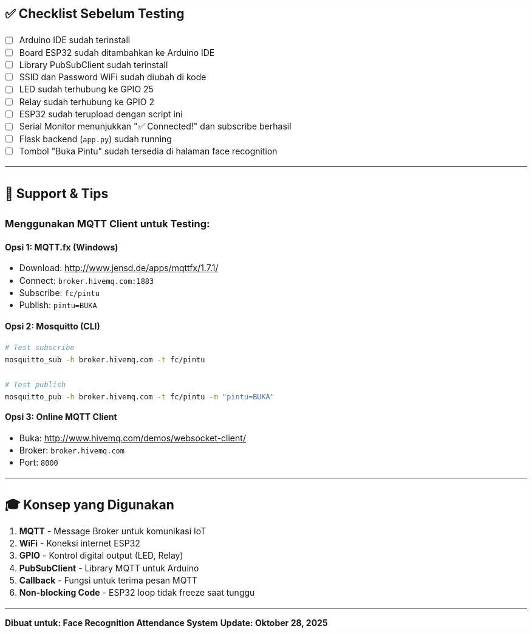 
## ✅ Checklist Sebelum Testing

- [ ] Arduino IDE sudah terinstall
- [ ] Board ESP32 sudah ditambahkan ke Arduino IDE
- [ ] Library PubSubClient sudah terinstall
- [ ] SSID dan Password WiFi sudah diubah di kode
- [ ] LED sudah terhubung ke GPIO 25
- [ ] Relay sudah terhubung ke GPIO 2
- [ ] ESP32 sudah terupload dengan script ini
- [ ] Serial Monitor menunjukkan "✅ Connected!" dan subscribe berhasil
- [ ] Flask backend (`app.py`) sudah running
- [ ] Tombol "Buka Pintu" sudah tersedia di halaman face recognition

---

## 📧 Support & Tips

### Menggunakan MQTT Client untuk Testing:

**Opsi 1: MQTT.fx (Windows)**
- Download: http://www.jensd.de/apps/mqttfx/1.7.1/
- Connect: `broker.hivemq.com:1883`
- Subscribe: `fc/pintu`
- Publish: `pintu=BUKA`

**Opsi 2: Mosquitto (CLI)**
```bash
# Test subscribe
mosquitto_sub -h broker.hivemq.com -t fc/pintu

# Test publish
mosquitto_pub -h broker.hivemq.com -t fc/pintu -m "pintu=BUKA"
```

**Opsi 3: Online MQTT Client**
- Buka: http://www.hivemq.com/demos/websocket-client/
- Broker: `broker.hivemq.com`
- Port: `8000`

---

## 🎓 Konsep yang Digunakan

1. **MQTT** - Message Broker untuk komunikasi IoT
2. **WiFi** - Koneksi internet ESP32
3. **GPIO** - Kontrol digital output (LED, Relay)
4. **PubSubClient** - Library MQTT untuk Arduino
5. **Callback** - Fungsi untuk terima pesan MQTT
6. **Non-blocking Code** - ESP32 loop tidak freeze saat tunggu

---

**Dibuat untuk: Face Recognition Attendance System**
**Update: Oktober 28, 2025**
